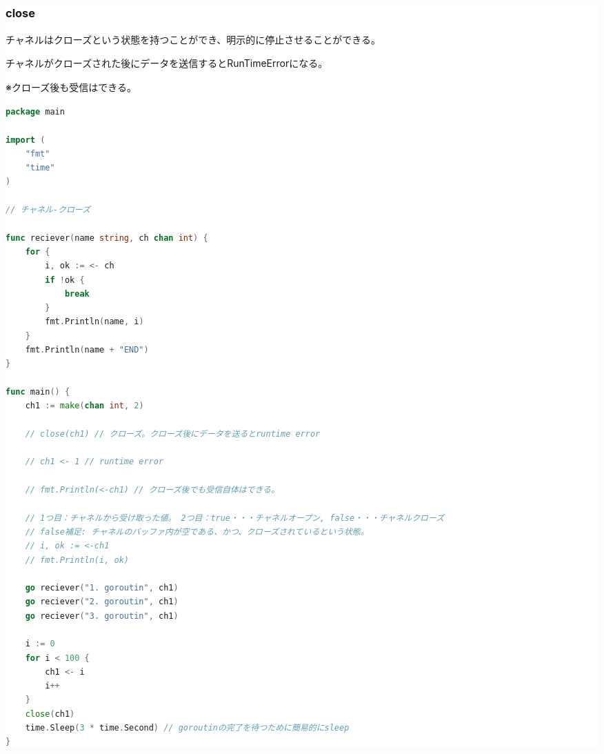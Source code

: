 ### close
チャネルはクローズという状態を持つことができ、明示的に停止させることができる。

チャネルがクローズされた後にデータを送信するとRunTimeErrorになる。

※クローズ後も受信はできる。

```go
package main

import (
	"fmt"
	"time"
)

// チャネル-クローズ

func reciever(name string, ch chan int) {
	for {
		i, ok := <- ch
		if !ok {
			break
		}
		fmt.Println(name, i)
	}
	fmt.Println(name + "END")
}

func main() {
	ch1 := make(chan int, 2)

	// close(ch1) // クローズ。クローズ後にデータを送るとruntime error

	// ch1 <- 1 // runtime error

	// fmt.Println(<-ch1) // クローズ後でも受信自体はできる。

	// 1つ目：チャネルから受け取った値。 2つ目：true・・・チャネルオープン, false・・・チャネルクローズ
	// false補足: チャネルのバッファ内が空である、かつ、クローズされているという状態。
	// i, ok := <-ch1 
	// fmt.Println(i, ok)

	go reciever("1. goroutin", ch1)
	go reciever("2. goroutin", ch1)
	go reciever("3. goroutin", ch1)

	i := 0
	for i < 100 {
		ch1 <- i
		i++
	}
	close(ch1)
	time.Sleep(3 * time.Second) // goroutinの完了を待つために簡易的にsleep
}
```
